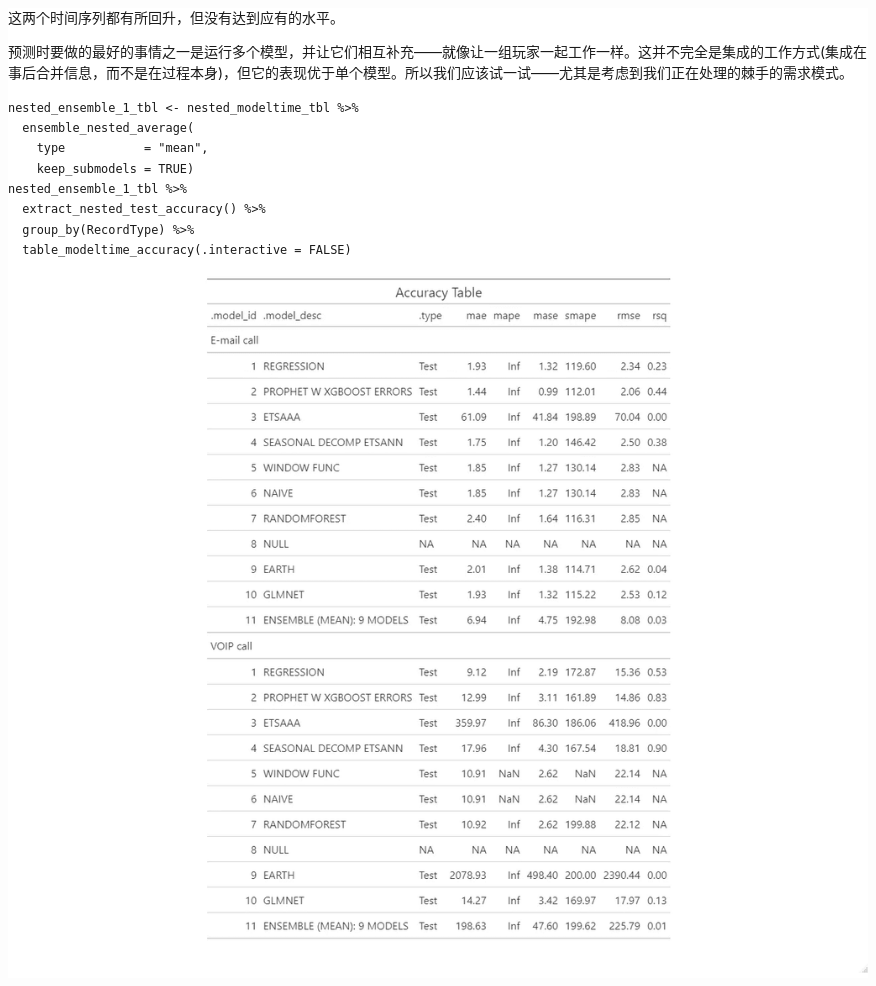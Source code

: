 这两个时间序列都有所回升，但没有达到应有的水平。

预测时要做的最好的事情之一是运行多个模型，并让它们相互补充——就像让一组玩家一起工作一样。这并不完全是集成的工作方式(集成在事后合并信息，而不是在过程本身)，但它的表现优于单个模型。所以我们应该试一试——尤其是考虑到我们正在处理的棘手的需求模式。

```
nested_ensemble_1_tbl <- nested_modeltime_tbl %>%
  ensemble_nested_average(
    type           = "mean", 
    keep_submodels = TRUE)
nested_ensemble_1_tbl %>% 
  extract_nested_test_accuracy() %>%
  group_by(RecordType) %>%
  table_modeltime_accuracy(.interactive = FALSE)
```

![](img/d488794eee24f9eb9118b73c1ac3d3c2.png)
